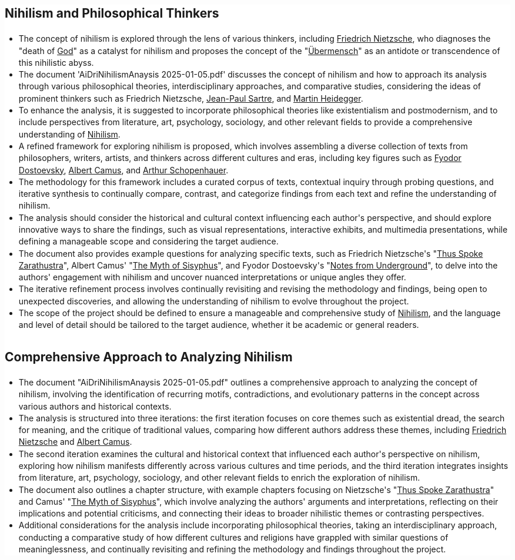 ## Nihilism and Philosophical Thinkers
- The concept of nihilism is explored through the lens of various thinkers, including [Friedrich Nietzsche](https://en.wikipedia.org/wiki/Friedrich_Nietzsche), who diagnoses the "death of [God](https://en.wikipedia.org/wiki/God)" as a catalyst for nihilism and proposes the concept of the "[Übermensch](https://en.wikipedia.org/wiki/Übermensch)" as an antidote or transcendence of this nihilistic abyss.
- The document 'AiDriNihilismAnaysis 2025-01-05.pdf' discusses the concept of nihilism and how to approach its analysis through various philosophical theories, interdisciplinary approaches, and comparative studies, considering the ideas of prominent thinkers such as Friedrich Nietzsche, [Jean-Paul Sartre](https://en.wikipedia.org/wiki/Jean-Paul_Sartre), and [Martin Heidegger](https://en.wikipedia.org/wiki/Martin_Heidegger).
- To enhance the analysis, it is suggested to incorporate philosophical theories like existentialism and postmodernism, and to include perspectives from literature, art, psychology, sociology, and other relevant fields to provide a comprehensive understanding of [Nihilism](https://en.wikipedia.org/wiki/Nihilism).
- A refined framework for exploring nihilism is proposed, which involves assembling a diverse collection of texts from philosophers, writers, artists, and thinkers across different cultures and eras, including key figures such as [Fyodor Dostoevsky](https://en.wikipedia.org/wiki/Fyodor_Dostoevsky), [Albert Camus](https://en.wikipedia.org/wiki/Albert_Camus), and [Arthur Schopenhauer](https://en.wikipedia.org/wiki/Arthur_Schopenhauer).
- The methodology for this framework includes a curated corpus of texts, contextual inquiry through probing questions, and iterative synthesis to continually compare, contrast, and categorize findings from each text and refine the understanding of nihilism.
- The analysis should consider the historical and cultural context influencing each author's perspective, and should explore innovative ways to share the findings, such as visual representations, interactive exhibits, and multimedia presentations, while defining a manageable scope and considering the target audience.
- The document also provides example questions for analyzing specific texts, such as Friedrich Nietzsche's "[Thus Spoke Zarathustra](https://en.wikipedia.org/wiki/Thus_Spoke_Zarathustra)", Albert Camus' "[The Myth of Sisyphus](https://en.wikipedia.org/wiki/The_Myth_of_Sisyphus)", and Fyodor Dostoevsky's "[Notes from Underground](https://en.wikipedia.org/wiki/Notes_from_Underground)", to delve into the authors' engagement with nihilism and uncover nuanced interpretations or unique angles they offer.
- The iterative refinement process involves continually revisiting and revising the methodology and findings, being open to unexpected discoveries, and allowing the understanding of nihilism to evolve throughout the project.
- The scope of the project should be defined to ensure a manageable and comprehensive study of [Nihilism](https://en.wikipedia.org/wiki/Nihilism), and the language and level of detail should be tailored to the target audience, whether it be academic or general readers.

## Comprehensive Approach to Analyzing Nihilism
- The document "AiDriNihilismAnaysis 2025-01-05.pdf" outlines a comprehensive approach to analyzing the concept of nihilism, involving the identification of recurring motifs, contradictions, and evolutionary patterns in the concept across various authors and historical contexts.
- The analysis is structured into three iterations: the first iteration focuses on core themes such as existential dread, the search for meaning, and the critique of traditional values, comparing how different authors address these themes, including [Friedrich Nietzsche](https://en.wikipedia.org/wiki/Friedrich_Nietzsche) and [Albert Camus](https://en.wikipedia.org/wiki/Albert_Camus).
- The second iteration examines the cultural and historical context that influenced each author's perspective on nihilism, exploring how nihilism manifests differently across various cultures and time periods, and the third iteration integrates insights from literature, art, psychology, sociology, and other relevant fields to enrich the exploration of nihilism.
- The document also outlines a chapter structure, with example chapters focusing on Nietzsche's "[Thus Spoke Zarathustra](https://en.wikipedia.org/wiki/Thus_Spoke_Zarathustra)" and Camus' "[The Myth of Sisyphus](https://en.wikipedia.org/wiki/The_Myth_of_Sisyphus)", which involve analyzing the authors' arguments and interpretations, reflecting on their implications and potential criticisms, and connecting their ideas to broader nihilistic themes or contrasting perspectives.
- Additional considerations for the analysis include incorporating philosophical theories, taking an interdisciplinary approach, conducting a comparative study of how different cultures and religions have grappled with similar questions of meaninglessness, and continually revisiting and refining the methodology and findings throughout the project.
